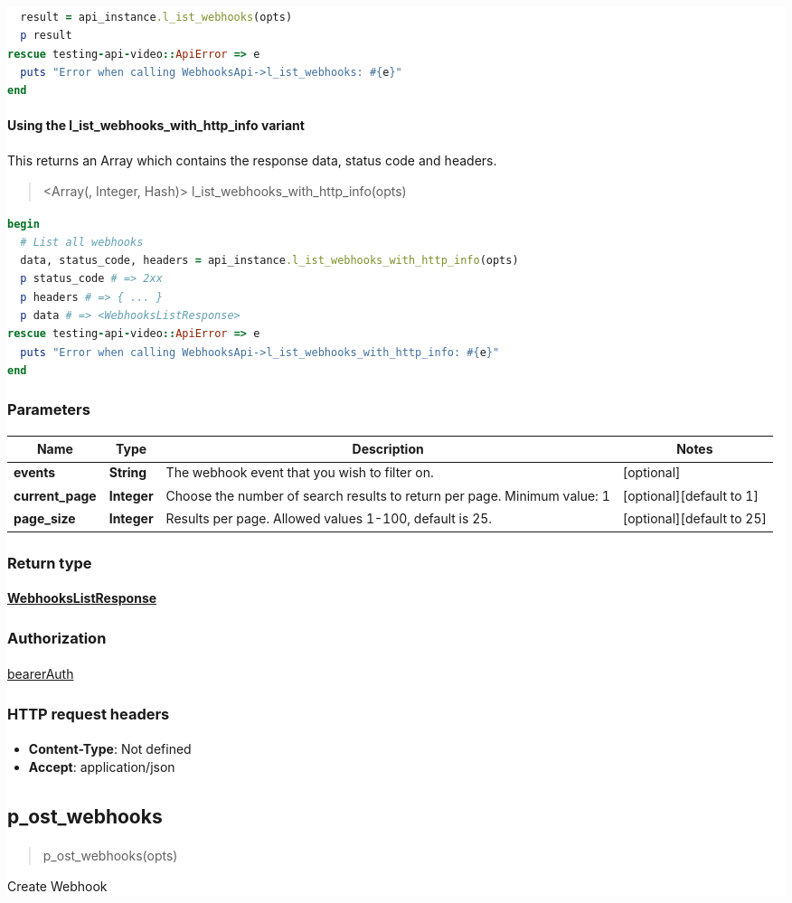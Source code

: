 ```ruby
  result = api_instance.l_ist_webhooks(opts)
  p result
rescue testing-api-video::ApiError => e
  puts "Error when calling WebhooksApi->l_ist_webhooks: #{e}"
end
```

#### Using the l_ist_webhooks_with_http_info variant

This returns an Array which contains the response data, status code and headers.

> <Array(<WebhooksListResponse>, Integer, Hash)> l_ist_webhooks_with_http_info(opts)

```ruby
begin
  # List all webhooks
  data, status_code, headers = api_instance.l_ist_webhooks_with_http_info(opts)
  p status_code # => 2xx
  p headers # => { ... }
  p data # => <WebhooksListResponse>
rescue testing-api-video::ApiError => e
  puts "Error when calling WebhooksApi->l_ist_webhooks_with_http_info: #{e}"
end
```

### Parameters

| Name | Type | Description | Notes |
| ---- | ---- | ----------- | ----- |
| **events** | **String** | The webhook event that you wish to filter on. | [optional] |
| **current_page** | **Integer** | Choose the number of search results to return per page. Minimum value: 1 | [optional][default to 1] |
| **page_size** | **Integer** | Results per page. Allowed values 1-100, default is 25. | [optional][default to 25] |

### Return type

[**WebhooksListResponse**](WebhooksListResponse.md)

### Authorization

[bearerAuth](../README.md#bearerAuth)

### HTTP request headers

- **Content-Type**: Not defined
- **Accept**: application/json


## p_ost_webhooks

> <Webhook> p_ost_webhooks(opts)

Create Webhook
